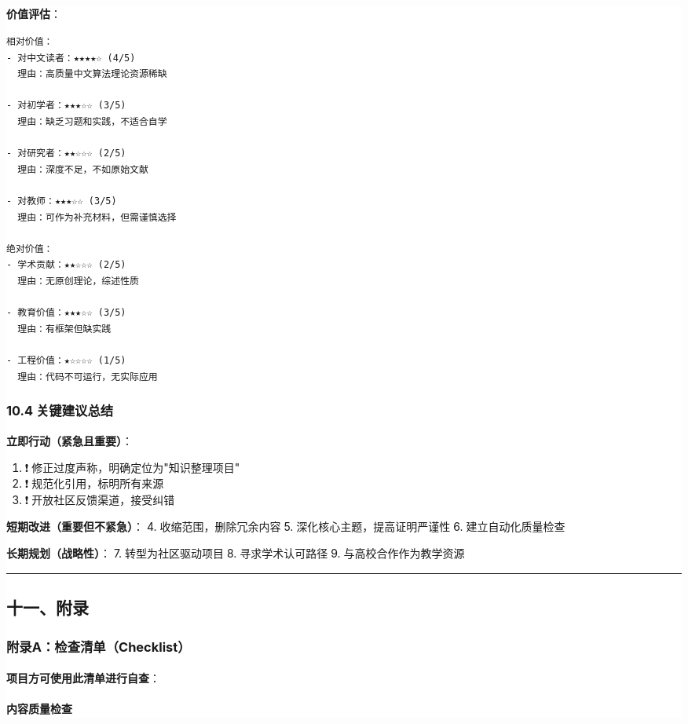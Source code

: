 **价值评估**：

```text
相对价值：
- 对中文读者：★★★★☆ (4/5)
  理由：高质量中文算法理论资源稀缺
  
- 对初学者：★★★☆☆ (3/5)
  理由：缺乏习题和实践，不适合自学
  
- 对研究者：★★☆☆☆ (2/5)
  理由：深度不足，不如原始文献
  
- 对教师：★★★☆☆ (3/5)
  理由：可作为补充材料，但需谨慎选择

绝对价值：
- 学术贡献：★★☆☆☆ (2/5)
  理由：无原创理论，综述性质
  
- 教育价值：★★★☆☆ (3/5)
  理由：有框架但缺实践
  
- 工程价值：★☆☆☆☆ (1/5)
  理由：代码不可运行，无实际应用
```

### 10.4 关键建议总结

**立即行动（紧急且重要）**：

1. ❗ 修正过度声称，明确定位为"知识整理项目"
2. ❗ 规范化引用，标明所有来源
3. ❗ 开放社区反馈渠道，接受纠错

**短期改进（重要但不紧急）**：
4. 收缩范围，删除冗余内容
5. 深化核心主题，提高证明严谨性
6. 建立自动化质量检查

**长期规划（战略性）**：
7. 转型为社区驱动项目
8. 寻求学术认可路径
9. 与高校合作作为教学资源

---

## 十一、附录

### 附录A：检查清单（Checklist）

**项目方可使用此清单进行自查**：

#### 内容质量检查
